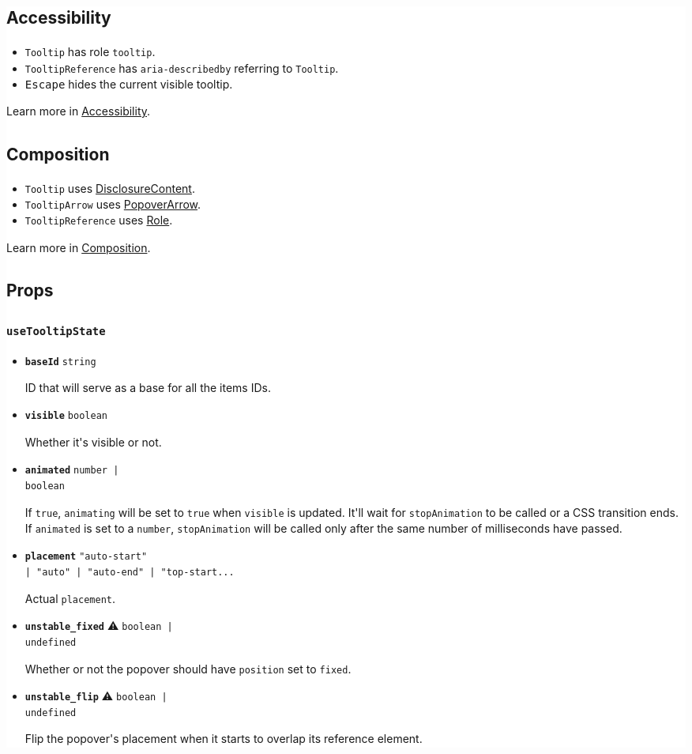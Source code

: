## Accessibility

- `Tooltip` has role `tooltip`.
- `TooltipReference` has `aria-describedby` referring to `Tooltip`.
- <kbd>Escape</kbd> hides the current visible tooltip.

Learn more in [Accessibility](/docs/accessibility/).

## Composition

- `Tooltip` uses [DisclosureContent](/docs/disclosure/).
- `TooltipArrow` uses [PopoverArrow](/docs/popover/).
- `TooltipReference` uses [Role](/docs/role/).

Learn more in [Composition](/docs/composition/#props-hooks).

## Props



### `useTooltipState`

- **`baseId`** <code>string</code>

  ID that will serve as a base for all the items IDs.

- **`visible`** <code>boolean</code>

  Whether it's visible or not.

- **`animated`** <code>number | boolean</code>

  If `true`, `animating` will be set to `true` when `visible` is updated. It'll
  wait for `stopAnimation` to be called or a CSS transition ends. If `animated`
  is set to a `number`, `stopAnimation` will be called only after the same
  number of milliseconds have passed.

- **`placement`**
  <code title="&#34;auto-start&#34; | &#34;auto&#34; | &#34;auto-end&#34; | &#34;top-start&#34; | &#34;top&#34; | &#34;top-end&#34; | &#34;right-start&#34; | &#34;right&#34; | &#34;right-end&#34; | &#34;bottom-end&#34; | &#34;bottom&#34; | &#34;bottom-start&#34; | &#34;left-end&#34; | &#34;left&#34; | &#34;left-start&#34;">&#34;auto-start&#34;
  | &#34;auto&#34; | &#34;auto-end&#34; | &#34;top-start...</code>

  Actual `placement`.

- **`unstable_fixed`** <span title="Experimental">⚠️</span> <code>boolean |
  undefined</code>

  Whether or not the popover should have `position` set to `fixed`.

- **`unstable_flip`** <span title="Experimental">⚠️</span> <code>boolean |
  undefined</code>

  Flip the popover's placement when it starts to overlap its reference element.
